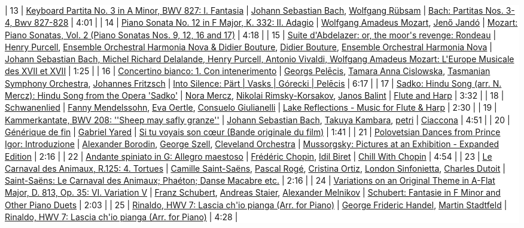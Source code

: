 | 13 | [Keyboard Partita No\. 3 in A Minor, BWV 827: I\. Fantasia](https://open.spotify.com/track/493tbX9u03FgPm0oWRhr2b) | [Johann Sebastian Bach](https://open.spotify.com/artist/5aIqB5nVVvmFsvSdExz408), [Wolfgang Rübsam](https://open.spotify.com/artist/5w4SswA2oIU6HUuq0xreQj) | [Bach: Partitas Nos\. 3\-4, Bwv 827\-828](https://open.spotify.com/album/39rApv9Q3yHqhRQJ0RF0pM) | 4:01 |
| 14 | [Piano Sonata No\. 12 in F Major, K\. 332: II\. Adagio](https://open.spotify.com/track/2y2JgBXBIo5RGoWJFHyCzr) | [Wolfgang Amadeus Mozart](https://open.spotify.com/artist/4NJhFmfw43RLBLjQvxDuRS), [Jenő Jandó](https://open.spotify.com/artist/5Kb0Qf13EyYtVJvzCdI9M7) | [Mozart: Piano Sonatas, Vol\. 2 \(Piano Sonatas Nos\. 9, 12, 16 and 17\)](https://open.spotify.com/album/0i4gkoWQVdIROujZinJtFf) | 4:18 |
| 15 | [Suite d'Abdelazer: or, the moor's revenge: Rondeau](https://open.spotify.com/track/1ZIFF4VPWGYA9OG3uYcFgI) | [Henry Purcell](https://open.spotify.com/artist/3tMLo1k3iUo82coMLWXzxq), [Ensemble Orchestral Harmonia Nova & Didier Bouture](https://open.spotify.com/artist/0Ujx9OMRc595IoVDwlwiKF), [Didier Bouture](https://open.spotify.com/artist/42Bd2IhLltsbqINlfZPpkL), [Ensemble Orchestral Harmonia Nova](https://open.spotify.com/artist/564UyyHYTqGWAsAvDabSdt) | [Johann Sebastian Bach, Michel Richard Delalande, Henry Purcell, Antonio Vivaldi, Wolfgang Amadeus Mozart: L'Europe Musicale des XVII et XVII](https://open.spotify.com/album/0wzY6cMuHfuyJ0VRxxtAug) | 1:25 |
| 16 | [Concertino bianco: 1\. Con intenerimento](https://open.spotify.com/track/4TewheY5HBdF1Qv1DVZwcJ) | [Georgs Pelēcis](https://open.spotify.com/artist/7GcG1I8YsDcVfqVd26G0Jy), [Tamara Anna Cislowska](https://open.spotify.com/artist/6qq0PaNoOuhPsYtUtsxRQs), [Tasmanian Symphony Orchestra](https://open.spotify.com/artist/3WEe5Cpg29CUvsWWv4vRTT), [Johannes Fritzsch](https://open.spotify.com/artist/32IBOb8yG3Yh9BuY8IMcqG) | [Into Silence: Pärt \| Vasks \| Górecki \| Pelēcis](https://open.spotify.com/album/5k61Hmu2U3REKf3gG3s8Wr) | 6:17 |
| 17 | [Sadko: Hindu Song \(arr\. N\. Mercz\): Hindu Song from the Opera 'Sadko'](https://open.spotify.com/track/5WpGVggkaT3phJEwrVG3EC) | [Nora Mercz](https://open.spotify.com/artist/4VmX4klHDDn0mIyG7pQ8tb), [Nikolai Rimsky\-Korsakov](https://open.spotify.com/artist/2kXJ68O899XvWOBdpzlXgs), [Janos Balint](https://open.spotify.com/artist/7BLZsD2sdXgqkg7K3Natw6) | [Flute and Harp](https://open.spotify.com/album/33MNfDsswl60MN5B526hI2) | 3:32 |
| 18 | [Schwanenlied](https://open.spotify.com/track/58I1vBvQyCzucuxkMl9Pwc) | [Fanny Mendelssohn](https://open.spotify.com/artist/2Wj0NreQeOfrGxnPIaLcCi), [Eva Oertle](https://open.spotify.com/artist/11wpb7qpcwo3yLUuQfBsh6), [Consuelo Giulianelli](https://open.spotify.com/artist/4nLTgq8xHMMq7LkcPYCzn6) | [Lake Reflections \- Music for Flute & Harp](https://open.spotify.com/album/0bvSoJHPw1wfCLd2u4L5VV) | 2:30 |
| 19 | [Kammerkantate, BWV 208: ''Sheep may safly granze''](https://open.spotify.com/track/3DcE75ZUXb6eZPPaaswpJq) | [Johann Sebastian Bach](https://open.spotify.com/artist/5aIqB5nVVvmFsvSdExz408), [Takuya Kambara](https://open.spotify.com/artist/3cmveRP9O1swQ085MgsL9a), [petri](https://open.spotify.com/artist/3QJ0VYwzyamWmK6a2PT9Ne) | [Ciaccona](https://open.spotify.com/album/5TV6W9s6nf8EDoyHxiuBWM) | 4:51 |
| 20 | [Générique de fin](https://open.spotify.com/track/4nAvEP0TxzNPiu710Dl5va) | [Gabriel Yared](https://open.spotify.com/artist/6quKdQHmx2x7FBJwLhmpmB) | [Si tu voyais son cœur \(Bande originale du film\)](https://open.spotify.com/album/5mEahbNaoYS9Mic3KcE1In) | 1:41 |
| 21 | [Polovetsian Dances from Prince Igor: Introduzione](https://open.spotify.com/track/1KeJxSvW6pLU1ieRfQOMca) | [Alexander Borodin](https://open.spotify.com/artist/34MYamymtmnsmpwbqydd7I), [George Szell](https://open.spotify.com/artist/2CFaOiHKik5FgNGzZJ08sx), [Cleveland Orchestra](https://open.spotify.com/artist/0jJszR81GjA87jeRq0Jgwz) | [Mussorgsky: Pictures at an Exhibition \- Expanded Edition](https://open.spotify.com/album/5kxCGK9XhXVD9AX9wje6om) | 2:16 |
| 22 | [Andante spiniato in G: Allegro maestoso](https://open.spotify.com/track/5ol0EvR9aNThftRoereISI) | [Frédéric Chopin](https://open.spotify.com/artist/7y97mc3bZRFXzT2szRM4L4), [Idil Biret](https://open.spotify.com/artist/5SBOWUBQdfga0xprPVBxOr) | [Chill With Chopin](https://open.spotify.com/album/3pm9sILf4Xo0ISzqUaNgdV) | 4:54 |
| 23 | [Le Carnaval des Animaux, R.125: 4\. Tortues](https://open.spotify.com/track/5OzKjqcRA9Liij96vHgIyS) | [Camille Saint\-Saëns](https://open.spotify.com/artist/436sYg6CZhNefQJogaXeK0), [Pascal Rogé](https://open.spotify.com/artist/5X5cGjYEmKnuihYXEePQcs), [Cristina Ortiz](https://open.spotify.com/artist/36BgOKslOMQpqjTGn9wSuY), [London Sinfonietta](https://open.spotify.com/artist/68kuKZp7yrgzZpoh5m6dWA), [Charles Dutoit](https://open.spotify.com/artist/0Ku5VBNL7cfGXRhp2BxXEQ) | [Saint\-Saëns: Le Carnaval des Animaux; Phaéton; Danse Macabre etc.](https://open.spotify.com/album/1xYJsTFiSS7DdxSwCM83za) | 2:16 |
| 24 | [Variations on an Original Theme in A\-Flat Major, D\. 813, Op\. 35: VI\. Variation V](https://open.spotify.com/track/2PNQn586IZGtwOAKwtEFBn) | [Franz Schubert](https://open.spotify.com/artist/2p0UyoPfYfI76PCStuXfOP), [Andreas Staier](https://open.spotify.com/artist/3IOUX2zimWLnlS0kRyJQJq), [Alexander Melnikov](https://open.spotify.com/artist/7vk7vgVoYDiZ4Kngc3Jgta) | [Schubert: Fantasie in F Minor and Other Piano Duets](https://open.spotify.com/album/2ibKzWy888LJRqRvwpAd1x) | 2:03 |
| 25 | [Rinaldo, HWV 7: Lascia ch'io pianga \(Arr\. for Piano\)](https://open.spotify.com/track/3mYWVZeUiEHei3XwIsaxfI) | [George Frideric Handel](https://open.spotify.com/artist/1QL7yTHrdahRMpvNtn6rI2), [Martin Stadtfeld](https://open.spotify.com/artist/2Habwewg0ZpMr2YWSTANE9) | [Rinaldo, HWV 7: Lascia ch'io pianga \(Arr\. for Piano\)](https://open.spotify.com/album/2w6cYUhoQ1uZ26JMVz7Vdj) | 4:28 |